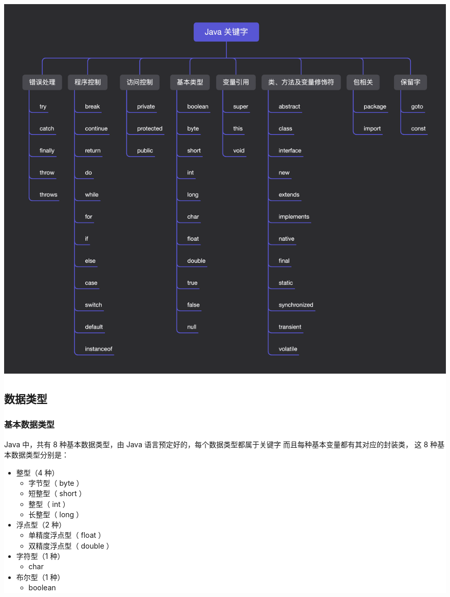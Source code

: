 ![Java关键字](./image/java-key-words.png)

## 数据类型

### 基本数据类型

Java 中，共有 8 种基本数据类型，由 Java 语言预定好的，每个数据类型都属于关键字  而且每种基本变量都有其对应的封装类，
这 8 种基本数据类型分别是：

- 整型（4 种）
    - 字节型（ byte ）
    - 短整型（ short ）
    - 整型（ int ）
    - 长整型（ long ）
- 浮点型（2 种）
    - 单精度浮点型（ float ）
    - 双精度浮点型（ double ）
- 字符型（1 种）
    - char
- 布尔型（1 种）
    - boolean
